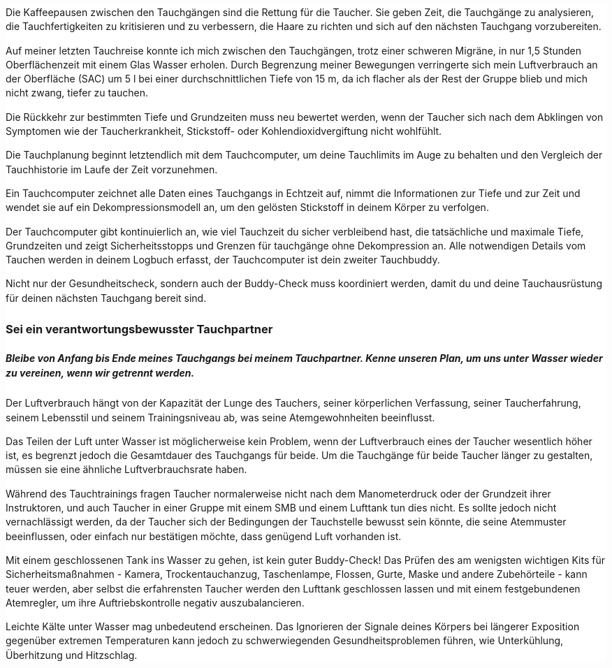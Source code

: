 Die Kaffeepausen zwischen den Tauchgängen sind die Rettung für die Taucher. Sie geben Zeit, die Tauchgänge zu analysieren, die Tauchfertigkeiten zu kritisieren und zu verbessern, die Haare zu richten und sich auf den nächsten Tauchgang vorzubereiten.

Auf meiner letzten Tauchreise konnte ich mich zwischen den Tauchgängen, trotz einer schweren Migräne, in nur 1,5 Stunden Oberflächenzeit mit einem Glas Wasser erholen. Durch Begrenzung meiner Bewegungen verringerte sich mein Luftverbrauch an der Oberfläche (SAC) um 5 l bei einer durchschnittlichen Tiefe von 15 m, da ich flacher als der Rest der Gruppe blieb und mich nicht zwang, tiefer zu tauchen.

Die Rückkehr zur bestimmten Tiefe und Grundzeiten muss neu bewertet werden, wenn der Taucher sich nach dem Abklingen von Symptomen wie der Taucherkrankheit, Stickstoff- oder Kohlendioxidvergiftung nicht wohlfühlt.

Die Tauchplanung beginnt letztendlich mit dem Tauchcomputer, um deine Tauchlimits im Auge zu behalten und den Vergleich der Tauchhistorie im Laufe der Zeit vorzunehmen.

Ein Tauchcomputer zeichnet alle Daten eines Tauchgangs in Echtzeit auf, nimmt die Informationen zur Tiefe und zur Zeit und wendet sie auf ein Dekompressionsmodell an, um den gelösten Stickstoff in deinem Körper zu verfolgen.

Der Tauchcomputer gibt kontinuierlich an, wie viel Tauchzeit du sicher verbleibend hast, die tatsächliche und maximale Tiefe, Grundzeiten und zeigt Sicherheitsstopps und Grenzen für tauchgänge ohne Dekompression an. Alle notwendigen Details vom Tauchen werden in deinem Logbuch erfasst, der Tauchcomputer ist dein zweiter Tauchbuddy.

Nicht nur der Gesundheitscheck, sondern auch der Buddy-Check muss koordiniert werden, damit du und deine Tauchausrüstung für deinen nächsten Tauchgang bereit sind.

### **Sei ein verantwortungsbewusster Tauchpartner**

##### **Bleibe von Anfang bis Ende meines Tauchgangs bei meinem Tauchpartner. Kenne unseren Plan, um uns unter Wasser wieder zu vereinen, wenn wir getrennt werden.**

Der Luftverbrauch hängt von der Kapazität der Lunge des Tauchers, seiner körperlichen Verfassung, seiner Taucherfahrung, seinem Lebensstil und seinem Trainingsniveau ab, was seine Atemgewohnheiten beeinflusst.

Das Teilen der Luft unter Wasser ist möglicherweise kein Problem, wenn der Luftverbrauch eines der Taucher wesentlich höher ist, es begrenzt jedoch die Gesamtdauer des Tauchgangs für beide. Um die Tauchgänge für beide Taucher länger zu gestalten, müssen sie eine ähnliche Luftverbrauchsrate haben.

Während des Tauchtrainings fragen Taucher normalerweise nicht nach dem Manometerdruck oder der Grundzeit ihrer Instruktoren, und auch Taucher in einer Gruppe mit einem SMB und einem Lufttank tun dies nicht. Es sollte jedoch nicht vernachlässigt werden, da der Taucher sich der Bedingungen der Tauchstelle bewusst sein könnte, die seine Atemmuster beeinflussen, oder einfach nur bestätigen möchte, dass genügend Luft vorhanden ist.

Mit einem geschlossenen Tank ins Wasser zu gehen, ist kein guter Buddy-Check! Das Prüfen des am wenigsten wichtigen Kits für Sicherheitsmaßnahmen - Kamera, Trockentauchanzug, Taschenlampe, Flossen, Gurte, Maske und andere Zubehörteile - kann teuer werden, aber selbst die erfahrensten Taucher werden den Lufttank geschlossen lassen und mit einem festgebundenen Atemregler, um ihre Auftriebskontrolle negativ auszubalancieren.

Leichte Kälte unter Wasser mag unbedeutend erscheinen. Das Ignorieren der Signale deines Körpers bei längerer Exposition gegenüber extremen Temperaturen kann jedoch zu schwerwiegenden Gesundheitsproblemen führen, wie Unterkühlung, Überhitzung und Hitzschlag.
